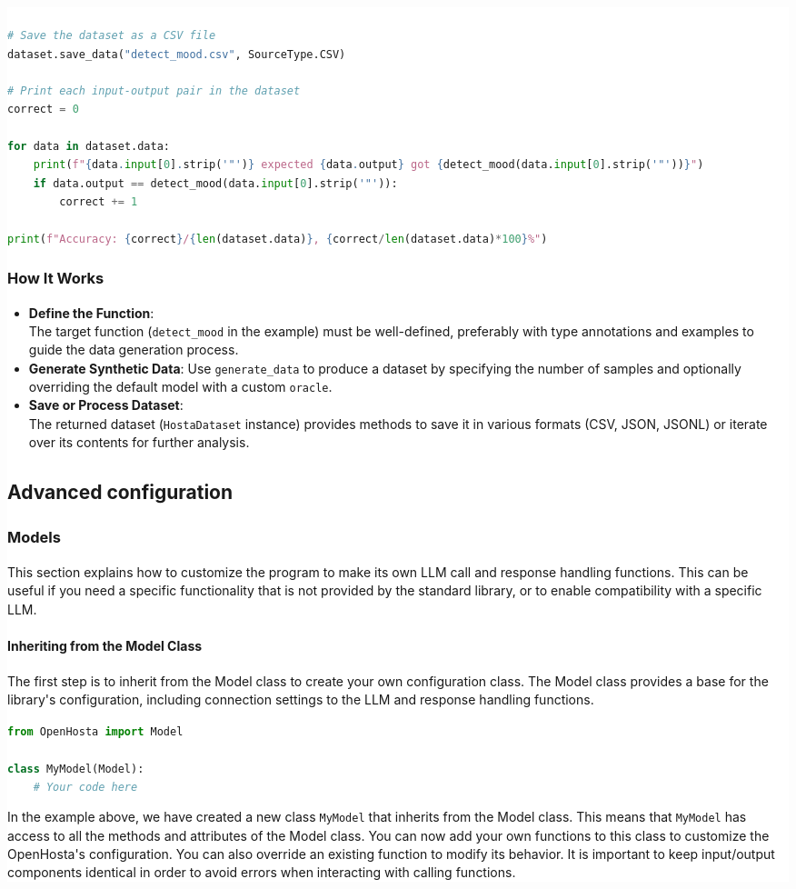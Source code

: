 ```python

# Save the dataset as a CSV file
dataset.save_data("detect_mood.csv", SourceType.CSV)

# Print each input-output pair in the dataset
correct = 0

for data in dataset.data:
    print(f"{data.input[0].strip('"')} expected {data.output} got {detect_mood(data.input[0].strip('"'))}")
    if data.output == detect_mood(data.input[0].strip('"')):
        correct += 1

print(f"Accuracy: {correct}/{len(dataset.data)}, {correct/len(dataset.data)*100}%")
```

### How It Works

- **Define the Function**:  
  The target function (`detect_mood` in the example) must be well-defined, preferably with type annotations and examples to guide the data generation process.
- **Generate Synthetic Data**:
  Use `generate_data` to produce a dataset by specifying the number of samples and optionally overriding the default model with a custom `oracle`.
- **Save or Process Dataset**:  
  The returned dataset (`HostaDataset` instance) provides methods to save it in various formats (CSV, JSON, JSONL) or iterate over its contents for further analysis.

## Advanced configuration

### Models

This section explains how to customize the program to make its own LLM call and response handling functions. This can be useful if you need a specific functionality that is not provided by the standard library, or to enable compatibility with a specific LLM. 

#### Inheriting from the Model Class

The first step is to inherit from the Model class to create your own configuration class. The Model class provides a base for the library's configuration, including connection settings to the LLM and response handling functions.

```python
from OpenHosta import Model

class MyModel(Model):
    # Your code here
```

In the example above, we have created a new class `MyModel` that inherits from the Model class. This means that `MyModel` has access to all the methods and attributes of the Model class. You can now add your own functions to this class to customize the OpenHosta's configuration.
You can also override an existing function to modify its behavior. It is important to keep input/output components identical in order to avoid errors when interacting with calling functions.
